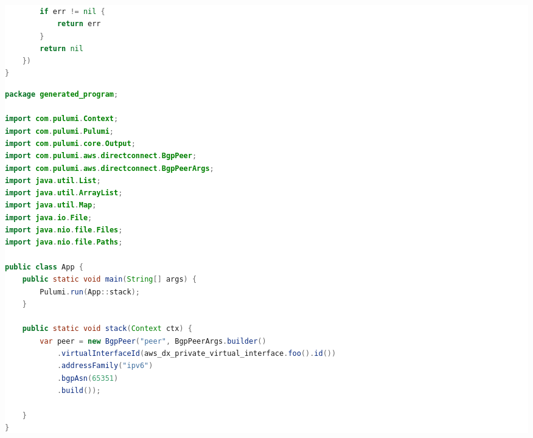 ```go
		if err != nil {
			return err
		}
		return nil
	})
}
```


</pulumi-choosable>
</div>


<div>
<pulumi-choosable type="language" values="java">

```java
package generated_program;

import com.pulumi.Context;
import com.pulumi.Pulumi;
import com.pulumi.core.Output;
import com.pulumi.aws.directconnect.BgpPeer;
import com.pulumi.aws.directconnect.BgpPeerArgs;
import java.util.List;
import java.util.ArrayList;
import java.util.Map;
import java.io.File;
import java.nio.file.Files;
import java.nio.file.Paths;

public class App {
    public static void main(String[] args) {
        Pulumi.run(App::stack);
    }

    public static void stack(Context ctx) {
        var peer = new BgpPeer("peer", BgpPeerArgs.builder()        
            .virtualInterfaceId(aws_dx_private_virtual_interface.foo().id())
            .addressFamily("ipv6")
            .bgpAsn(65351)
            .build());

    }
}
```


</pulumi-choosable>
</div>


<div>
<pulumi-choosable type="language" values="python">
